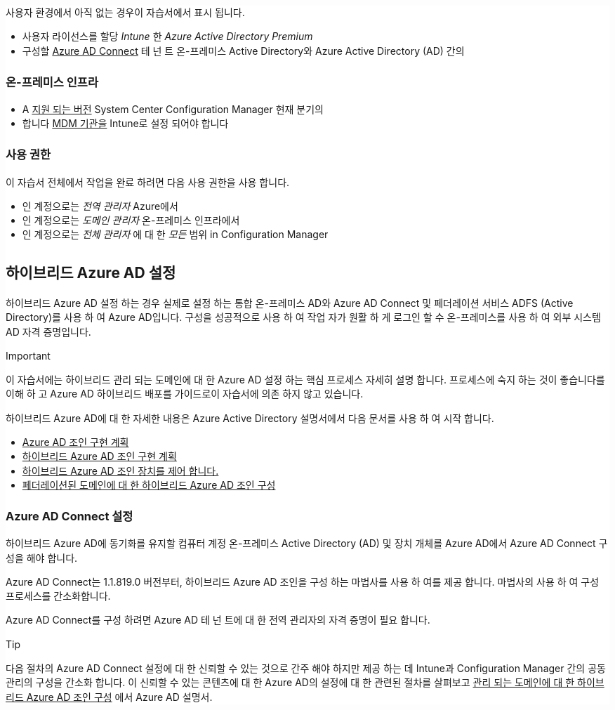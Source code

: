 사용자 환경에서 아직 없는 경우이 자습서에서 표시 됩니다.
- 사용자 라이선스를 할당 *Intune* 한 *Azure Active Directory Premium*
- 구성할 [Azure AD Connect](https://docs.microsoft.com/azure/active-directory/hybrid/how-to-connect-install-select-installation) 테 넌 트 온-프레미스 Active Directory와 Azure Active Directory (AD) 간의


### <a name="on-premises-infrastructure"></a>온-프레미스 인프라
- A [지원 되는 버전](https://docs.microsoft.com/sccm/core/servers/manage/updates#supported-versions) System Center Configuration Manager 현재 분기의
- 합니다 [MDM 기관을](https://docs.microsoft.com/sccm/mdm/deploy-use/change-mdm-authority) Intune로 설정 되어야 합니다  


### <a name="permissions"></a>사용 권한
이 자습서 전체에서 작업을 완료 하려면 다음 사용 권한을 사용 합니다.  
- 인 계정으로는 *전역 관리자* Azure에서  
- 인 계정으로는 *도메인 관리자* 온-프레미스 인프라에서  
- 인 계정으로는 *전체 관리자* 에 대 한 *모든* 범위 in Configuration Manager   

## <a name="set-up-hybrid-azure-ad"></a>하이브리드 Azure AD 설정
하이브리드 Azure AD 설정 하는 경우 실제로 설정 하는 통합 온-프레미스 AD와 Azure AD Connect 및 페더레이션 서비스 ADFS (Active Directory)를 사용 하 여 Azure AD입니다. 구성을 성공적으로 사용 하 여 작업 자가 원활 하 게 로그인 할 수 온-프레미스를 사용 하 여 외부 시스템 AD 자격 증명입니다.

> [!IMPORTANT]  
> 이 자습서에는 하이브리드 관리 되는 도메인에 대 한 Azure AD 설정 하는 핵심 프로세스 자세히 설명 합니다. 프로세스에 숙지 하는 것이 좋습니다를 이해 하 고 Azure AD 하이브리드 배포를 가이드로이 자습서에 의존 하지 않고 있습니다.
>
> 하이브리드 Azure AD에 대 한 자세한 내용은 Azure Active Directory 설명서에서 다음 문서를 사용 하 여 시작 합니다.
> - [Azure AD 조인 구현 계획](https://docs.microsoft.com/azure/active-directory/devices/azureadjoin-plan)
> -  [하이브리드 Azure AD 조인 구현 계획](https://docs.microsoft.com/azure/active-directory/devices/hybrid-azuread-join-plan)
> -  [하이브리드 Azure AD 조인 장치를 제어 합니다.](https://docs.microsoft.com/azure/active-directory/devices/hybrid-azuread-join-control)
> -  [페더레이션된 도메인에 대 한 하이브리드 Azure AD 조인 구성](https://docs.microsoft.com/azure/active-directory/devices/hybrid-azuread-join-federated-domains)  


### <a name="set-up-azure-ad-connect"></a>Azure AD Connect 설정  
하이브리드 Azure AD에 동기화를 유지할 컴퓨터 계정 온-프레미스 Active Directory (AD) 및 장치 개체를 Azure AD에서 Azure AD Connect 구성을 해야 합니다.

Azure AD Connect는 1.1.819.0 버전부터, 하이브리드 Azure AD 조인을 구성 하는 마법사를 사용 하 여를 제공 합니다. 마법사의 사용 하 여 구성 프로세스를 간소화합니다.  

Azure AD Connect를 구성 하려면 Azure AD 테 넌 트에 대 한 전역 관리자의 자격 증명이 필요 합니다.  

> [!TIP]  
> 다음 절차의 Azure AD Connect 설정에 대 한 신뢰할 수 있는 것으로 간주 해야 하지만 제공 하는 데 Intune과 Configuration Manager 간의 공동 관리의 구성을 간소화 합니다. 이 신뢰할 수 있는 콘텐츠에 대 한 Azure AD의 설정에 대 한 관련된 절차를 살펴보고 [관리 되는 도메인에 대 한 하이브리드 Azure AD 조인 구성](https://docs.microsoft.com/azure/active-directory/devices/hybrid-azuread-join-managed-domains) 에서 Azure AD 설명서.  
